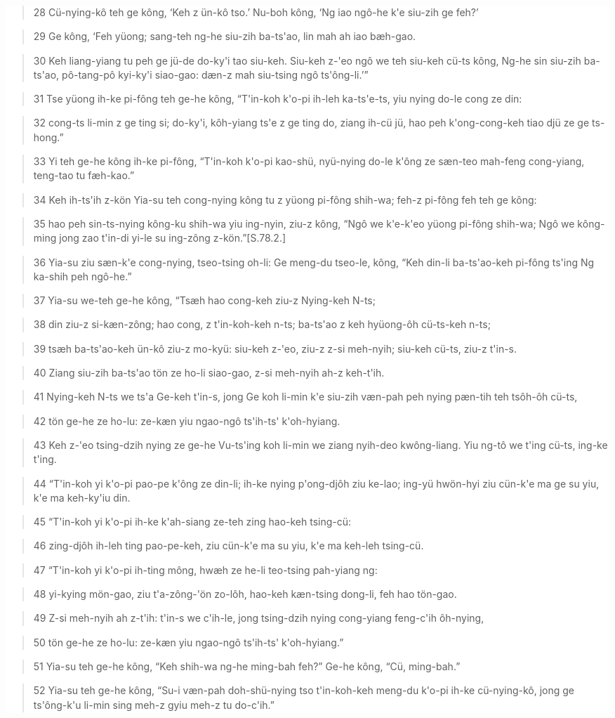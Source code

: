 > 28 Cü-nying-kô teh ge kông, ‘Keh z ün-kô tso.’ Nu-boh kông, ‘Ng iao ngô-he k'e siu-zih ge feh?’

> 29 Ge kông, ‘Feh yüong; sang-teh ng-he siu-zih ba-ts'ao, lin mah ah iao bæh-gao.

> 30 Keh liang-yiang tu peh ge jü-de do-ky'i tao siu-keh. Siu-keh z-'eo ngô we teh siu-keh cü-ts kông, Ng-he sin siu-zih ba-ts'ao, pô-tang-pô kyi-ky'i siao-gao: dæn-z mah siu-tsing ngô ts'ông-li.’”

> 31 Tse yüong ih-ke pi-fông teh ge-he kông, “T'in-koh k'o-pi ih-leh ka-ts'e-ts, yiu nying do-le cong ze din:

> 32 cong-ts li-min z ge ting si; do-ky'i, kôh-yiang ts'e z ge ting do, ziang ih-cü jü, hao peh k'ong-cong-keh tiao djü ze ge ts-hong.”

> 33 Yi teh ge-he kông ih-ke pi-fông, “T'in-koh k'o-pi kao-shü, nyü-nying do-le k'ông ze sæn-teo mah-feng cong-yiang, teng-tao tu fæh-kao.”

> 34 Keh ih-ts'ih z-kön Yia-su teh cong-nying kông tu z yüong pi-fông shih-wa; feh-z pi-fông feh teh ge kông:

> 35 hao peh sin-ts-nying kông-ku shih-wa yiu ing-nyin, ziu-z kông, “Ngô we k'e-k'eo yüong pi-fông shih-wa; Ngô we kông-ming jong zao t'in-di yi-le su ing-zông z-kön.”[S.78.2.]

> 36 Yia-su ziu sæn-k'e cong-nying, tseo-tsing oh-li: Ge meng-du tseo-le, kông, “Keh din-li ba-ts'ao-keh pi-fông ts'ing Ng ka-shih peh ngô-he.”

> 37 Yia-su we-teh ge-he kông, “Tsæh hao cong-keh ziu-z Nying-keh N-ts;

> 38 din ziu-z si-kæn-zông; hao cong, z t'in-koh-keh n-ts; ba-ts'ao z keh hyüong-ôh cü-ts-keh n-ts;

> 39 tsæh ba-ts'ao-keh ün-kô ziu-z mo-kyü: siu-keh z-'eo, ziu-z z-si meh-nyih; siu-keh cü-ts, ziu-z t'in-s.

> 40 Ziang siu-zih ba-ts'ao tön ze ho-li siao-gao, z-si meh-nyih ah-z keh-t'ih.

> 41 Nying-keh N-ts we ts'a Ge-keh t'in-s, jong Ge koh li-min k'e siu-zih væn-pah peh nying pæn-tih teh tsôh-ôh cü-ts,

> 42 tön ge-he ze ho-lu: ze-kæn yiu ngao-ngô ts'ih-ts' k'oh-hyiang.

> 43 Keh z-'eo tsing-dzih nying ze ge-he Vu-ts'ing koh li-min we ziang nyih-deo kwông-liang. Yiu ng-tô we t'ing cü-ts, ing-ke t'ing.

> 44 “T'in-koh yi k'o-pi pao-pe k'ông ze din-li; ih-ke nying p'ong-djôh ziu ke-lao; ing-yü hwön-hyi ziu cün-k'e ma ge su yiu, k'e ma keh-ky'iu din.

> 45 “T'in-koh yi k'o-pi ih-ke k'ah-siang ze-teh zing hao-keh tsing-cü:

> 46 zing-djôh ih-leh ting pao-pe-keh, ziu cün-k'e ma su yiu, k'e ma keh-leh tsing-cü.

> 47 “T'in-koh yi k'o-pi ih-ting mông, hwæh ze he-li teo-tsing pah-yiang ng:

> 48 yi-kying mön-gao, ziu t'a-zông-'ön zo-lôh, hao-keh kæn-tsing dong-li, feh hao tön-gao.

> 49 Z-si meh-nyih ah z-t'ih: t'in-s we c'ih-le, jong tsing-dzih nying cong-yiang feng-c'ih ôh-nying,

> 50 tön ge-he ze ho-lu: ze-kæn yiu ngao-ngô ts'ih-ts' k'oh-hyiang.”

> 51 Yia-su teh ge-he kông, “Keh shih-wa ng-he ming-bah feh?” Ge-he kông, “Cü, ming-bah.”

> 52 Yia-su teh ge-he kông, “Su-i væn-pah doh-shü-nying tso t'in-koh-keh meng-du k'o-pi ih-ke cü-nying-kô, jong ge ts'ông-k'u li-min sing meh-z gyiu meh-z tu do-c'ih.”
